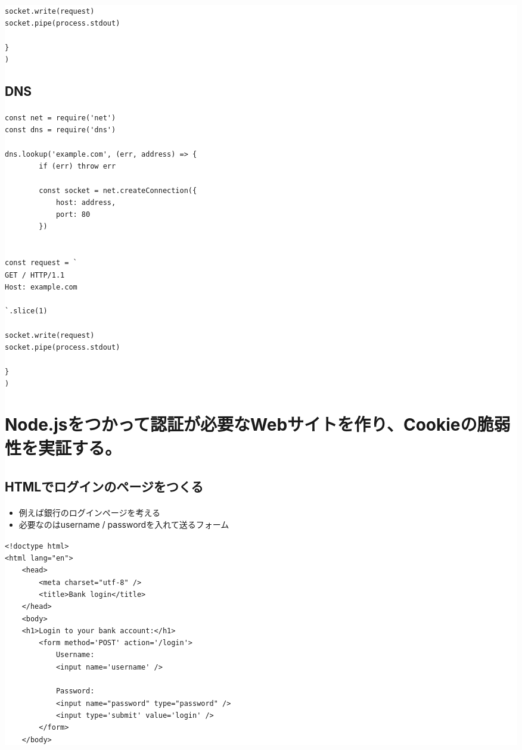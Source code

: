 ```
socket.write(request)
socket.pipe(process.stdout)
        
}
)

```

## DNS

```
const net = require('net')
const dns = require('dns')

dns.lookup('example.com', (err, address) => {
        if (err) throw err

        const socket = net.createConnection({
            host: address, 
            port: 80
        })


const request = `
GET / HTTP/1.1
Host: example.com

`.slice(1)

socket.write(request)
socket.pipe(process.stdout)
        
}
)

```

# Node.jsをつかって認証が必要なWebサイトを作り、Cookieの脆弱性を実証する。

## HTMLでログインのページをつくる

* 例えば銀行のログインページを考える
* 必要なのはusername / passwordを入れて送るフォーム

```
<!doctype html>
<html lang="en">
    <head>
        <meta charset="utf-8" />
        <title>Bank login</title>
    </head>
    <body>
    <h1>Login to your bank account:</h1>
        <form method='POST' action='/login'>
            Username:
            <input name='username' />

            Password:
            <input name="password" type="password" />
            <input type='submit' value='login' />
        </form>
    </body>
```